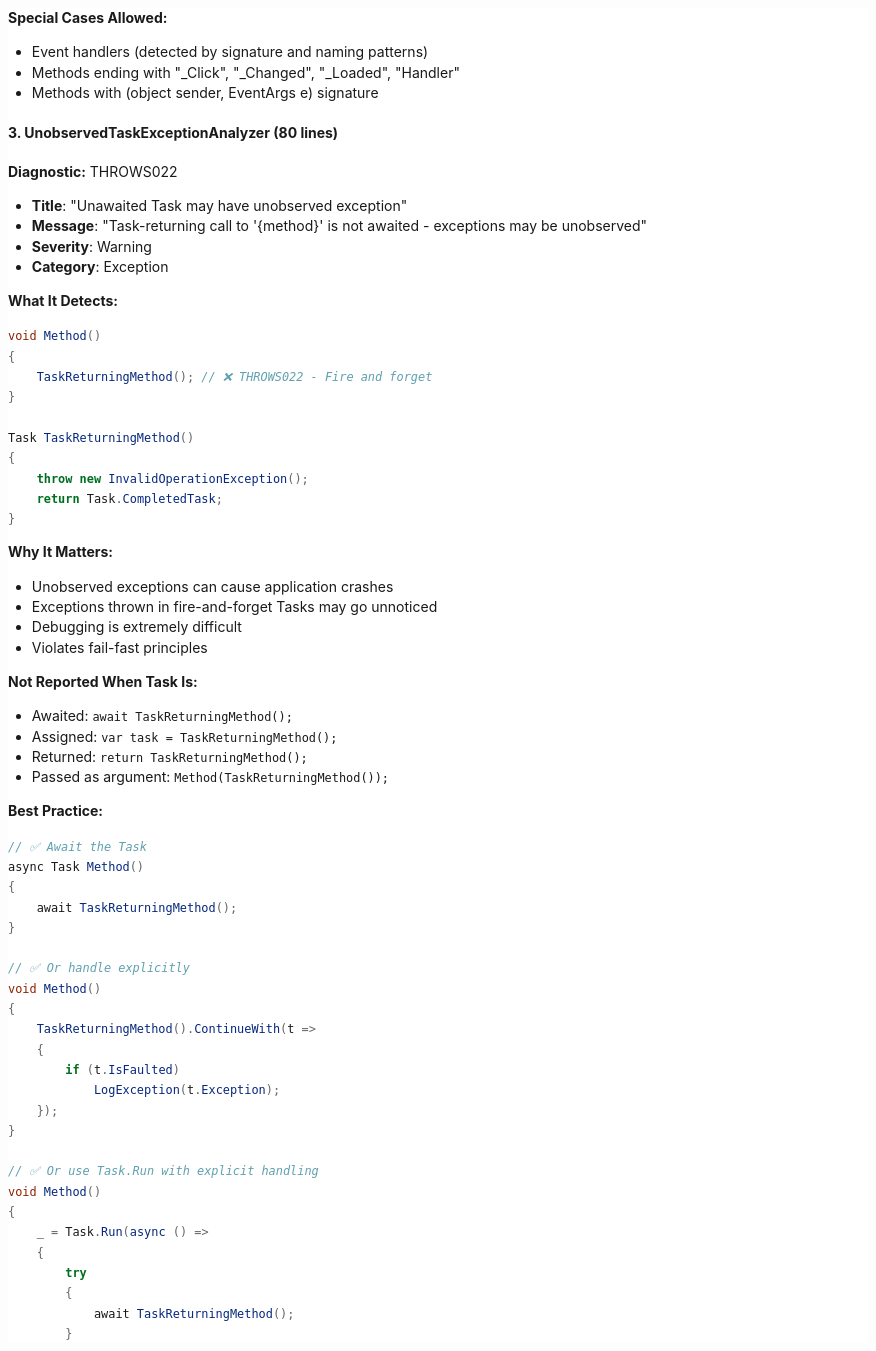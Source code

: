 **Special Cases Allowed:**
- Event handlers (detected by signature and naming patterns)
- Methods ending with "_Click", "_Changed", "_Loaded", "Handler"
- Methods with (object sender, EventArgs e) signature

#### 3. **UnobservedTaskExceptionAnalyzer** (80 lines)

**Diagnostic:** THROWS022
- **Title**: "Unawaited Task may have unobserved exception"
- **Message**: "Task-returning call to '{method}' is not awaited - exceptions may be unobserved"
- **Severity**: Warning
- **Category**: Exception

**What It Detects:**
```csharp
void Method()
{
    TaskReturningMethod(); // ❌ THROWS022 - Fire and forget
}

Task TaskReturningMethod()
{
    throw new InvalidOperationException();
    return Task.CompletedTask;
}
```

**Why It Matters:**
- Unobserved exceptions can cause application crashes
- Exceptions thrown in fire-and-forget Tasks may go unnoticed
- Debugging is extremely difficult
- Violates fail-fast principles

**Not Reported When Task Is:**
- Awaited: `await TaskReturningMethod();`
- Assigned: `var task = TaskReturningMethod();`
- Returned: `return TaskReturningMethod();`
- Passed as argument: `Method(TaskReturningMethod());`

**Best Practice:**
```csharp
// ✅ Await the Task
async Task Method()
{
    await TaskReturningMethod();
}

// ✅ Or handle explicitly
void Method()
{
    TaskReturningMethod().ContinueWith(t =>
    {
        if (t.IsFaulted)
            LogException(t.Exception);
    });
}

// ✅ Or use Task.Run with explicit handling
void Method()
{
    _ = Task.Run(async () =>
    {
        try
        {
            await TaskReturningMethod();
        }
```